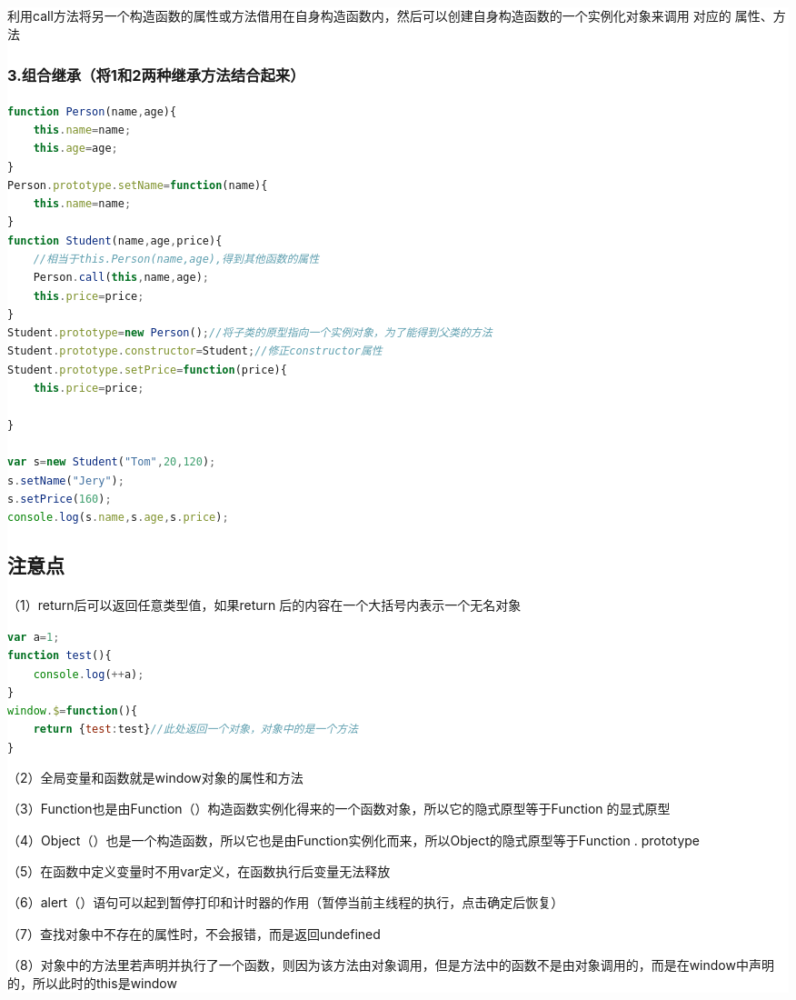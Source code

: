 利用call方法将另一个构造函数的属性或方法借用在自身构造函数内，然后可以创建自身构造函数的一个实例化对象来调用 对应的 属性、方法

### 3.组合继承（将1和2两种继承方法结合起来）

~~~js
function Person(name,age){
    this.name=name;
    this.age=age;
}
Person.prototype.setName=function(name){
    this.name=name;
}
function Student(name,age,price){
    //相当于this.Person(name,age),得到其他函数的属性
    Person.call(this,name,age);
    this.price=price;
}
Student.prototype=new Person();//将子类的原型指向一个实例对象，为了能得到父类的方法
Student.prototype.constructor=Student;//修正constructor属性
Student.prototype.setPrice=function(price){
    this.price=price;

}

var s=new Student("Tom",20,120);
s.setName("Jery");
s.setPrice(160);
console.log(s.name,s.age,s.price);
~~~

<h2>注意点</h2>

（1）return后可以返回任意类型值，如果return 后的内容在一个大括号内表示一个无名对象

~~~js
var a=1;
function test(){
    console.log(++a);
}
window.$=function(){
    return {test:test}//此处返回一个对象，对象中的是一个方法
}
~~~

（2）全局变量和函数就是window对象的属性和方法

（3）Function也是由Function（）构造函数实例化得来的一个函数对象，所以它的隐式原型等于Function 的显式原型

（4）Object（）也是一个构造函数，所以它也是由Function实例化而来，所以Object的隐式原型等于Function . prototype

（5）在函数中定义变量时不用var定义，在函数执行后变量无法释放

（6）alert（）语句可以起到暂停打印和计时器的作用（暂停当前主线程的执行，点击确定后恢复）

（7）查找对象中不存在的属性时，不会报错，而是返回undefined

（8）对象中的方法里若声明并执行了一个函数，则因为该方法由对象调用，但是方法中的函数不是由对象调用的，而是在window中声明的，所以此时的this是window
